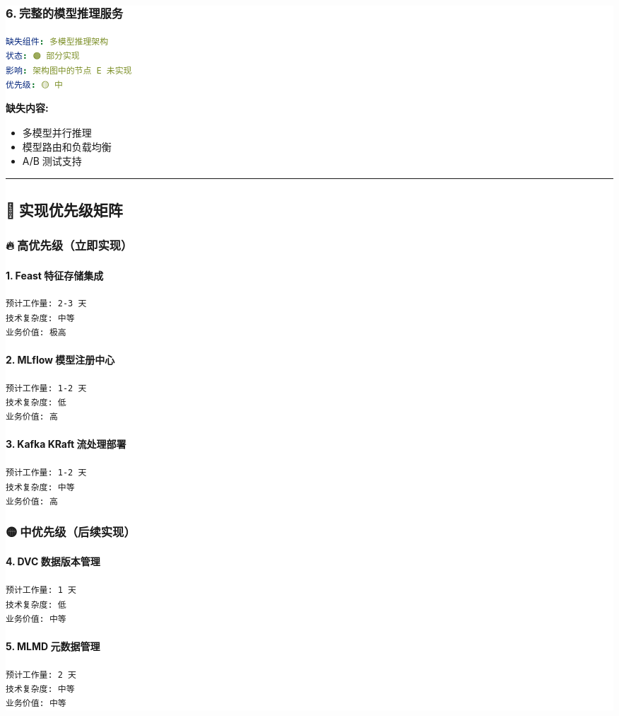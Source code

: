 ### 6. **完整的模型推理服务**
```yaml
缺失组件: 多模型推理架构
状态: 🟠 部分实现
影响: 架构图中的节点 E 未实现
优先级: 🟡 中
```

**缺失内容:**
- 多模型并行推理
- 模型路由和负载均衡
- A/B 测试支持

---

## 🎯 **实现优先级矩阵**

### 🔥 **高优先级（立即实现）**

#### 1. **Feast 特征存储集成**
```bash
预计工作量: 2-3 天
技术复杂度: 中等
业务价值: 极高
```

#### 2. **MLflow 模型注册中心**
```bash
预计工作量: 1-2 天
技术复杂度: 低
业务价值: 高
```

#### 3. **Kafka KRaft 流处理部署**
```bash
预计工作量: 1-2 天
技术复杂度: 中等
业务价值: 高
```

### 🟡 **中优先级（后续实现）**

#### 4. **DVC 数据版本管理**
```bash
预计工作量: 1 天
技术复杂度: 低
业务价值: 中等
```

#### 5. **MLMD 元数据管理**
```bash
预计工作量: 2 天
技术复杂度: 中等
业务价值: 中等
```

